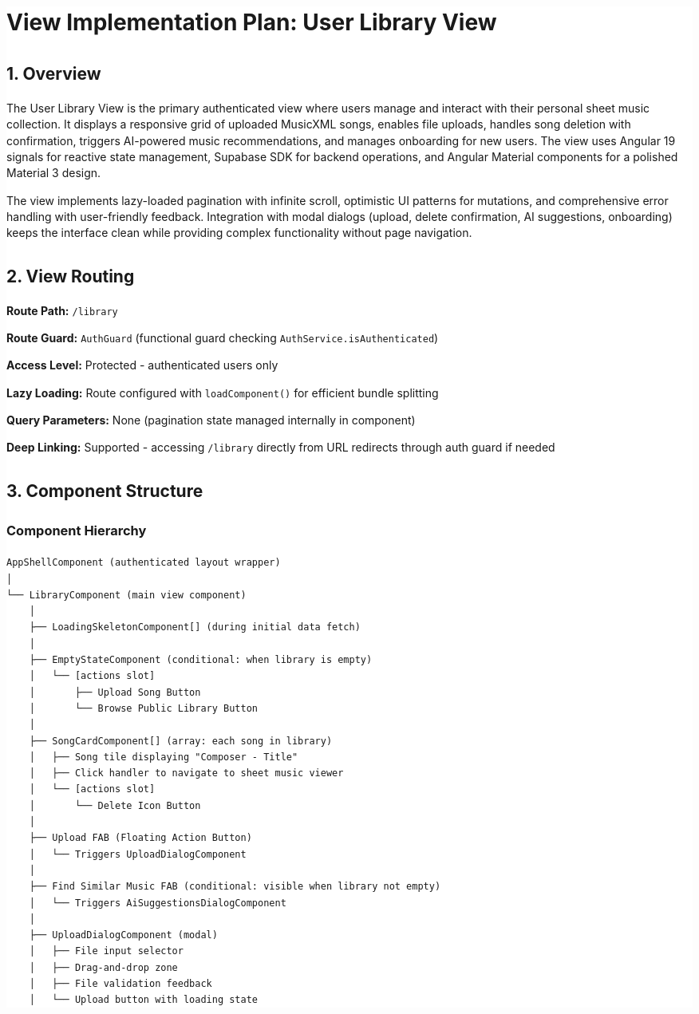 # View Implementation Plan: User Library View

## 1. Overview

The User Library View is the primary authenticated view where users manage and interact with their personal sheet music collection. It displays a responsive grid of uploaded MusicXML songs, enables file uploads, handles song deletion with confirmation, triggers AI-powered music recommendations, and manages onboarding for new users. The view uses Angular 19 signals for reactive state management, Supabase SDK for backend operations, and Angular Material components for a polished Material 3 design.

The view implements lazy-loaded pagination with infinite scroll, optimistic UI patterns for mutations, and comprehensive error handling with user-friendly feedback. Integration with modal dialogs (upload, delete confirmation, AI suggestions, onboarding) keeps the interface clean while providing complex functionality without page navigation.

## 2. View Routing

**Route Path:** `/library`

**Route Guard:** `AuthGuard` (functional guard checking `AuthService.isAuthenticated`)

**Access Level:** Protected - authenticated users only

**Lazy Loading:** Route configured with `loadComponent()` for efficient bundle splitting

**Query Parameters:** None (pagination state managed internally in component)

**Deep Linking:** Supported - accessing `/library` directly from URL redirects through auth guard if needed

## 3. Component Structure

### Component Hierarchy

```
AppShellComponent (authenticated layout wrapper)
│
└── LibraryComponent (main view component)
    │
    ├── LoadingSkeletonComponent[] (during initial data fetch)
    │
    ├── EmptyStateComponent (conditional: when library is empty)
    │   └── [actions slot]
    │       ├── Upload Song Button
    │       └── Browse Public Library Button
    │
    ├── SongCardComponent[] (array: each song in library)
    │   ├── Song tile displaying "Composer - Title"
    │   ├── Click handler to navigate to sheet music viewer
    │   └── [actions slot]
    │       └── Delete Icon Button
    │
    ├── Upload FAB (Floating Action Button)
    │   └── Triggers UploadDialogComponent
    │
    ├── Find Similar Music FAB (conditional: visible when library not empty)
    │   └── Triggers AiSuggestionsDialogComponent
    │
    ├── UploadDialogComponent (modal)
    │   ├── File input selector
    │   ├── Drag-and-drop zone
    │   ├── File validation feedback
    │   └── Upload button with loading state
```